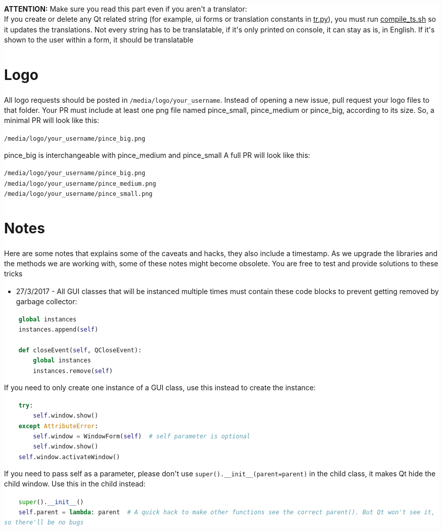 **ATTENTION:** Make sure you read this part even if you aren't a translator:  
If you create or delete any Qt related string (for example, ui forms or translation constants in [tr.py](./tr/tr.py)), you must run [compile_ts.sh](./compile_ts.sh) so it updates the translations.
Not every string has to be translatable, if it's only printed on console, it can stay as is, in English. If it's shown to the user within a form, it should be translatable

# Logo
All logo requests should be posted in `/media/logo/your_username`. Instead of opening a new issue, pull request your logo files to that folder.
Your PR must include at least one png file named pince_small, pince_medium or pince_big, according to its size. So, a minimal PR will look like this:

`/media/logo/your_username/pince_big.png`

pince_big is interchangeable with pince_medium and pince_small
A full PR will look like this:
```
/media/logo/your_username/pince_big.png
/media/logo/your_username/pince_medium.png
/media/logo/your_username/pince_small.png
```

# Notes
Here are some notes that explains some of the caveats and hacks, they also include a timestamp. As we upgrade the libraries and the methods we are working with,
some of these notes might become obsolete. You are free to test and provide solutions to these tricks

- 27/3/2017 - All GUI classes that will be instanced multiple times must contain these code blocks to prevent getting removed by garbage collector:
```python
    global instances
    instances.append(self)

    def closeEvent(self, QCloseEvent):
        global instances
        instances.remove(self)
```
If you need to only create one instance of a GUI class, use this instead to create the instance:
```python
    try:
        self.window.show()
    except AttributeError:
        self.window = WindowForm(self)  # self parameter is optional
        self.window.show()
    self.window.activateWindow()
```
If you need to pass self as a parameter, please don't use `super().__init__(parent=parent)` in the child class, it makes Qt hide the child window. Use this in the child instead:
```python
    super().__init__()
    self.parent = lambda: parent  # A quick hack to make other functions see the correct parent(). But Qt won't see it, so there'll be no bugs
```
